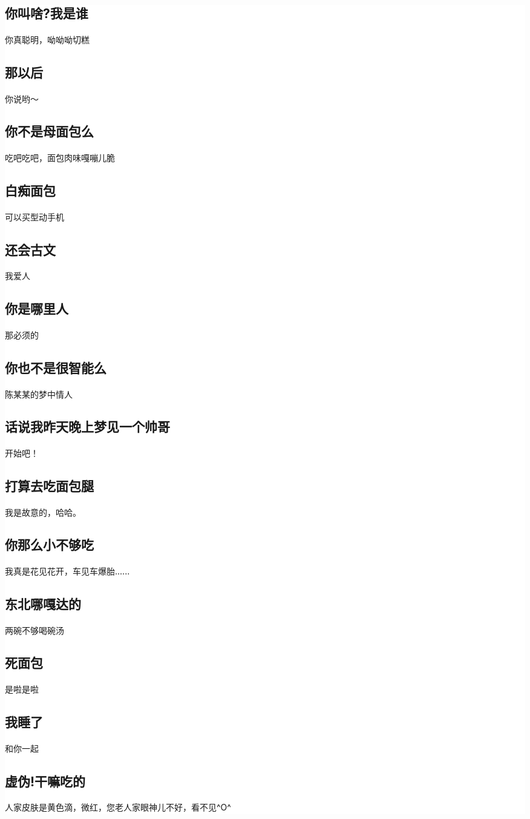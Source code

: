 ## 你叫啥?我是谁
你真聪明，呦呦呦切糕

## 那以后
你说哟〜

## 你不是母面包么
吃吧吃吧，面包肉味嘎嘣儿脆

## 白痴面包
可以买型动手机

## 还会古文
我爱人

## 你是哪里人
那必须的

## 你也不是很智能么
陈某某的梦中情人

## 话说我昨天晚上梦见一个帅哥
开始吧！

## 打算去吃面包腿
我是故意的，哈哈。

## 你那么小不够吃
我真是花见花开，车见车爆胎......

## 东北哪嘎达的
两碗不够喝碗汤

## 死面包
是啦是啦

## 我睡了
和你一起

## 虚伪!干嘛吃的
人家皮肤是黄色滴，微红，您老人家眼神儿不好，看不见^O^
